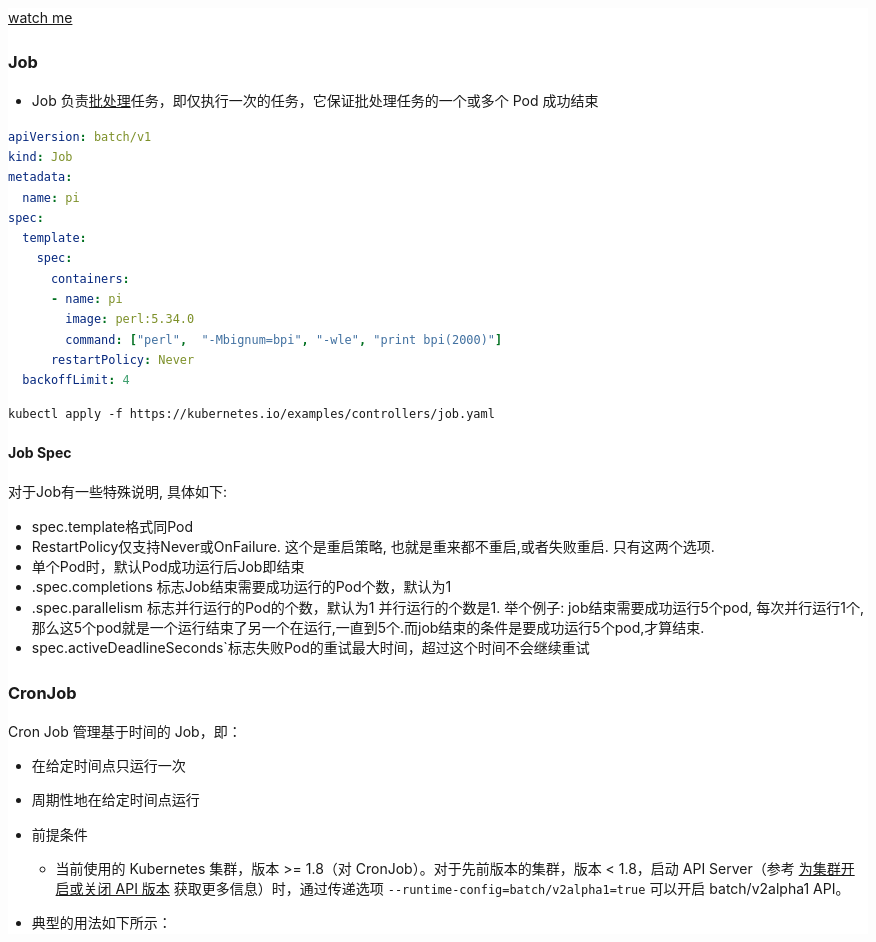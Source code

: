 [watch me](https://www.bilibili.com/video/BV1w4411y7Go?p=28&vd_source=a788bdd4d7cdd9dfe02852346d523cb9)





### Job

- Job 负责[批处理](https://so.csdn.net/so/search?q=批处理&spm=1001.2101.3001.7020)任务，即仅执行一次的任务，它保证批处理任务的一个或多个 Pod 成功结束

```yaml
apiVersion: batch/v1
kind: Job
metadata:
  name: pi
spec:
  template:
    spec:
      containers:
      - name: pi
        image: perl:5.34.0
        command: ["perl",  "-Mbignum=bpi", "-wle", "print bpi(2000)"]
      restartPolicy: Never
  backoffLimit: 4
```

`kubectl apply -f https://kubernetes.io/examples/controllers/job.yaml`



#### Job Spec

对于Job有一些特殊说明, 具体如下:

- spec.template格式同Pod
- RestartPolicy仅支持Never或OnFailure. 这个是重启策略, 也就是重来都不重启,或者失败重启. 只有这两个选项.
- 单个Pod时，默认Pod成功运行后Job即结束 
- .spec.completions 标志Job结束需要成功运行的Pod个数，默认为1
- .spec.parallelism 标志并行运行的Pod的个数，默认为1 并行运行的个数是1. 举个例子: job结束需要成功运行5个pod, 每次并行运行1个, 那么这5个pod就是一个运行结束了另一个在运行,一直到5个.而job结束的条件是要成功运行5个pod,才算结束.
- spec.activeDeadlineSeconds`标志失败Pod的重试最大时间，超过这个时间不会继续重试



### CronJob

Cron Job 管理基于时间的 Job，即：

- 在给定时间点只运行一次
- 周期性地在给定时间点运行
- 前提条件
  - 当前使用的 Kubernetes 集群，版本 >= 1.8（对 CronJob）。对于先前版本的集群，版本 < 1.8，启动 API Server（参考 [为集群开启或关闭 API 版本](https://kubernetes.io/docs/admin/cluster-management/#turn-on-or-off-an-api-version-for-your-cluster) 获取更多信息）时，通过传递选项 `--runtime-config=batch/v2alpha1=true` 可以开启 batch/v2alpha1 API。

- 典型的用法如下所示：
